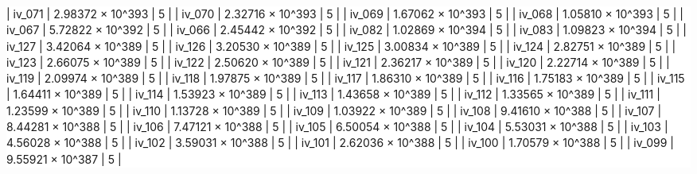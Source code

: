 | iv_071 | 2.98372 × 10^393 | 5 |
| iv_070 | 2.32716 × 10^393 | 5 |
| iv_069 | 1.67062 × 10^393 | 5 |
| iv_068 | 1.05810 × 10^393 | 5 |
| iv_067 | 5.72822 × 10^392 | 5 |
| iv_066 | 2.45442 × 10^392 | 5 |
| iv_082 | 1.02869 × 10^394 | 5 |
| iv_083 | 1.09823 × 10^394 | 5 |
| iv_127 | 3.42064 × 10^389 | 5 |
| iv_126 | 3.20530 × 10^389 | 5 |
| iv_125 | 3.00834 × 10^389 | 5 |
| iv_124 | 2.82751 × 10^389 | 5 |
| iv_123 | 2.66075 × 10^389 | 5 |
| iv_122 | 2.50620 × 10^389 | 5 |
| iv_121 | 2.36217 × 10^389 | 5 |
| iv_120 | 2.22714 × 10^389 | 5 |
| iv_119 | 2.09974 × 10^389 | 5 |
| iv_118 | 1.97875 × 10^389 | 5 |
| iv_117 | 1.86310 × 10^389 | 5 |
| iv_116 | 1.75183 × 10^389 | 5 |
| iv_115 | 1.64411 × 10^389 | 5 |
| iv_114 | 1.53923 × 10^389 | 5 |
| iv_113 | 1.43658 × 10^389 | 5 |
| iv_112 | 1.33565 × 10^389 | 5 |
| iv_111 | 1.23599 × 10^389 | 5 |
| iv_110 | 1.13728 × 10^389 | 5 |
| iv_109 | 1.03922 × 10^389 | 5 |
| iv_108 | 9.41610 × 10^388 | 5 |
| iv_107 | 8.44281 × 10^388 | 5 |
| iv_106 | 7.47121 × 10^388 | 5 |
| iv_105 | 6.50054 × 10^388 | 5 |
| iv_104 | 5.53031 × 10^388 | 5 |
| iv_103 | 4.56028 × 10^388 | 5 |
| iv_102 | 3.59031 × 10^388 | 5 |
| iv_101 | 2.62036 × 10^388 | 5 |
| iv_100 | 1.70579 × 10^388 | 5 |
| iv_099 | 9.55921 × 10^387 | 5 |